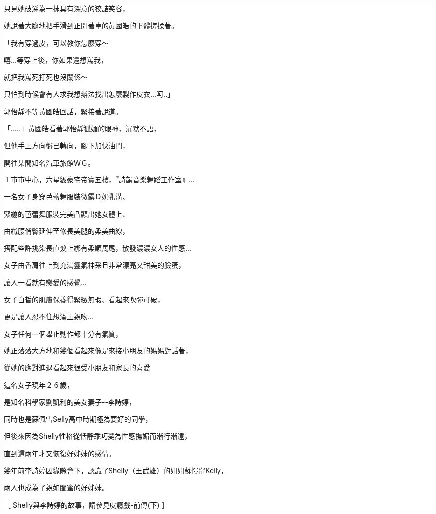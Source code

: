 只見她破涕為一抹具有深意的狡詰笑容，

她說著大膽地把手滑到正開著車的黃國皓的下體搓揉著。



「我有穿過皮，可以教你怎麼穿～

嘻...等穿上後，你如果還想罵我，

就把我罵死打死也沒關係～

只怕到時候會有人求我想辦法找出怎麼製作皮衣...呵..」

郭怡靜不等黃國皓回話，緊接著說道。

「.....」黃國皓看著郭怡靜狐媚的眼神，沉默不語，

但他手上方向盤已轉向，腳下加快油門，

開往某間知名汽車旅館ＷＧ。





Ｔ市市中心，六星級豪宅帝寶五樓，『詩韻音樂舞蹈工作室』...



一名女子身穿芭蕾舞服裝微露Ｄ奶乳溝、

緊繃的芭蕾舞服裝完美凸顯出她女體上、

由纖腰俏臀延伸至修長美腿的柔美曲線，

搭配些許挑染長直髮上綁有柔順馬尾，散發濃濃女人的性感...

女子由香肩往上到充滿靈氣神采且非常漂亮又甜美的臉蛋，

讓人一看就有戀愛的感覺...



女子白皙的肌膚保養得緊緻無瑕、看起來吹彈可破，

更是讓人忍不住想湊上親吻...

女子任何一個舉止動作都十分有氣質，

她正落落大方地和幾個看起來像是來接小朋友的媽媽對話著，

從她的應對進退看起來很受小朋友和家長的喜愛

這名女子現年２６歲，

是知名科學家劉凱利的美女妻子--李詩婷，

同時也是蘇佩雪Selly高中時期極為要好的同學，

但後來因為Shelly性格從恬靜乖巧變為性感撫媚而漸行漸遠，

直到這兩年才又恢復好姊妹的感情。

幾年前李詩婷因緣際會下，認識了Shelly（王武雄）的姐姐蘇愷甯Kelly，

兩人也成為了親如閨蜜的好姊妹。

［ Shelly與李詩婷的故事，請參見皮癮戲-前傳(下) ］

